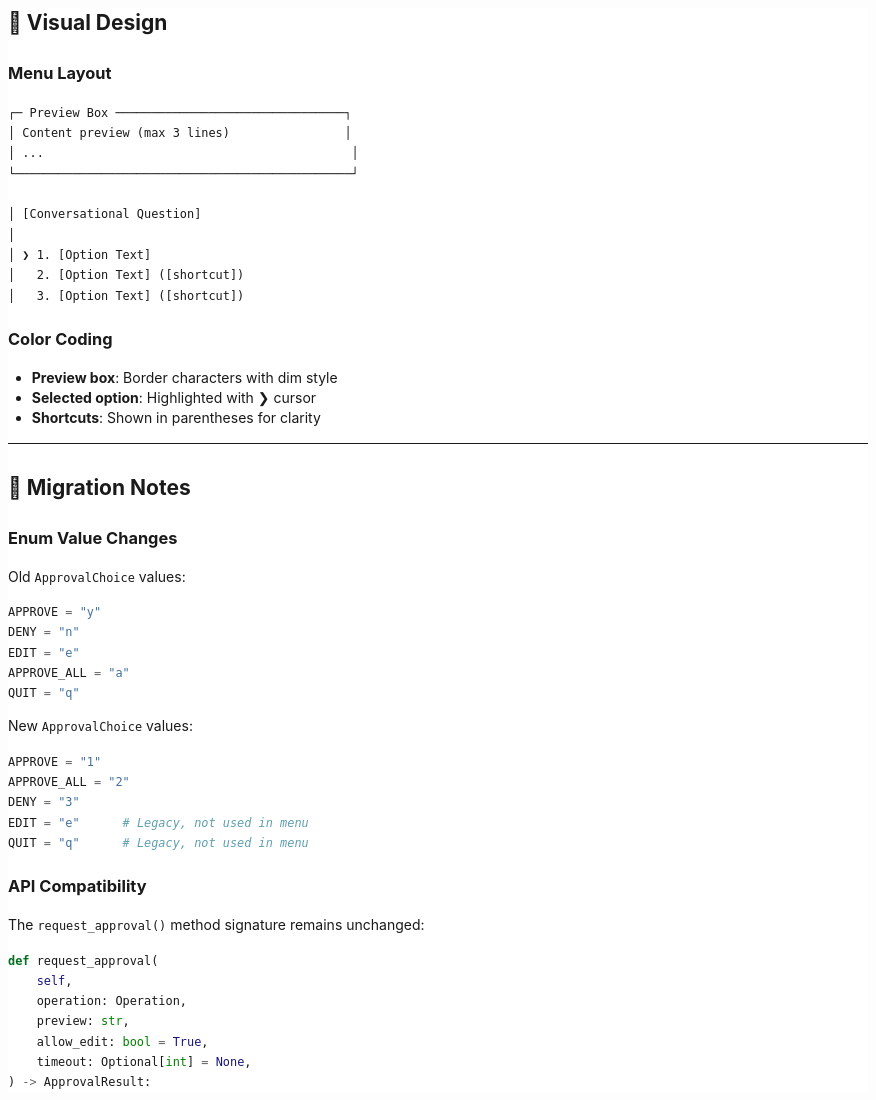 
## 🎨 Visual Design

### Menu Layout
```
┌─ Preview Box ────────────────────────────────┐
│ Content preview (max 3 lines)                │
│ ...                                           │
└───────────────────────────────────────────────┘

│ [Conversational Question]
│
│ ❯ 1. [Option Text]
│   2. [Option Text] ([shortcut])
│   3. [Option Text] ([shortcut])
```

### Color Coding
- **Preview box**: Border characters with dim style
- **Selected option**: Highlighted with ❯ cursor
- **Shortcuts**: Shown in parentheses for clarity

---

## 🔄 Migration Notes

### Enum Value Changes
Old `ApprovalChoice` values:
```python
APPROVE = "y"
DENY = "n"
EDIT = "e"
APPROVE_ALL = "a"
QUIT = "q"
```

New `ApprovalChoice` values:
```python
APPROVE = "1"
APPROVE_ALL = "2"
DENY = "3"
EDIT = "e"      # Legacy, not used in menu
QUIT = "q"      # Legacy, not used in menu
```

### API Compatibility
The `request_approval()` method signature remains unchanged:
```python
def request_approval(
    self,
    operation: Operation,
    preview: str,
    allow_edit: bool = True,
    timeout: Optional[int] = None,
) -> ApprovalResult:
```
